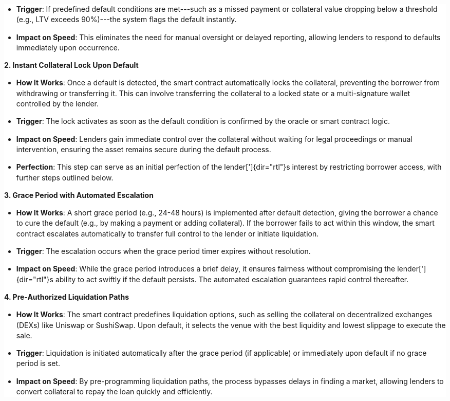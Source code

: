 - **Trigger**: If predefined default conditions are met---such as a
  missed payment or collateral value dropping below a threshold (e.g.,
  LTV exceeds 90%)---the system flags the default instantly.

- **Impact on Speed**: This eliminates the need for manual oversight or
  delayed reporting, allowing lenders to respond to defaults immediately
  upon occurrence.

**2. Instant Collateral Lock Upon Default**

- **How It Works**: Once a default is detected, the smart contract
  automatically locks the collateral, preventing the borrower from
  withdrawing or transferring it. This can involve transferring the
  collateral to a locked state or a multi-signature wallet controlled by
  the lender.

- **Trigger**: The lock activates as soon as the default condition is
  confirmed by the oracle or smart contract logic.

- **Impact on Speed**: Lenders gain immediate control over the
  collateral without waiting for legal proceedings or manual
  intervention, ensuring the asset remains secure during the default
  process.

- **Perfection**: This step can serve as an initial perfection of the
  lender[']{dir="rtl"}s interest by restricting borrower access, with
  further steps outlined below.

**3. Grace Period with Automated Escalation**

- **How It Works**: A short grace period (e.g., 24-48 hours) is
  implemented after default detection, giving the borrower a chance to
  cure the default (e.g., by making a payment or adding collateral). If
  the borrower fails to act within this window, the smart contract
  escalates automatically to transfer full control to the lender or
  initiate liquidation.

- **Trigger**: The escalation occurs when the grace period timer expires
  without resolution.

- **Impact on Speed**: While the grace period introduces a brief delay,
  it ensures fairness without compromising the lender[']{dir="rtl"}s
  ability to act swiftly if the default persists. The automated
  escalation guarantees rapid control thereafter.

**4. Pre-Authorized Liquidation Paths**

- **How It Works**: The smart contract predefines liquidation options,
  such as selling the collateral on decentralized exchanges (DEXs) like
  Uniswap or SushiSwap. Upon default, it selects the venue with the best
  liquidity and lowest slippage to execute the sale.

- **Trigger**: Liquidation is initiated automatically after the grace
  period (if applicable) or immediately upon default if no grace period
  is set.

- **Impact on Speed**: By pre-programming liquidation paths, the process
  bypasses delays in finding a market, allowing lenders to convert
  collateral to repay the loan quickly and efficiently.
